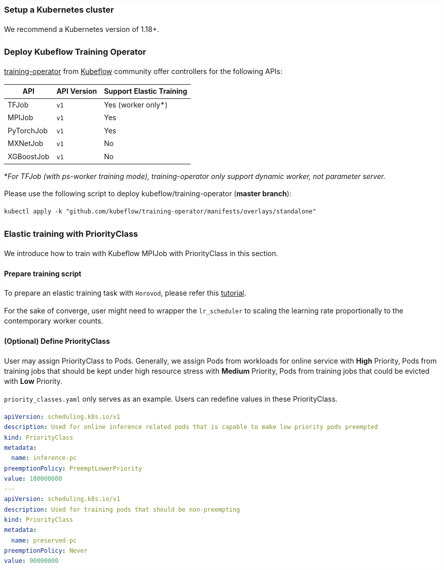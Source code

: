 ### Setup a Kubernetes cluster

We recommend a Kubernetes version of 1.18+.

### Deploy Kubeflow Training Operator

[training-operator](https://github.com/kubeflow/training-operator) from [Kubeflow](https://www.kubeflow.org/) community offer controllers for the following APIs:

| API       | API Version | Support Elastic Training |
| --------- | ----------- | ------------------------ |
| TFJob     | `v1`        | Yes (worker only*)       |
| MPIJob    | `v1`        | Yes                      |
| PyTorchJob| `v1`        | Yes                      |
| MXNetJob  | `v1`        | No                       |
| XGBoostJob| `v1`        | No                       |

**For TFJob (with ps-worker training mode), training-operator only support dynamic worker, not parameter server.*

Please use the following script to deploy kubeflow/training-operator (**master branch**):

```shell
kubectl apply -k "github.com/kubeflow/training-operator/manifests/overlays/standalone"
```

### Elastic training with PriorityClass

We introduce how to train with Kubeflow MPIJob with PriorityClass in this section.

#### Prepare training script

To prepare an elastic training task with `Horovod`, please refer this [tutorial](https://horovod.readthedocs.io/en/stable/elastic_include.html#elastic-tensorflow).

For the sake of converge, user might need to wrapper the `lr_scheduler` to scaling the learning rate proportionally to the contemporary worker counts.

#### (Optional) Define PriorityClass

User may assign PriorityClass to Pods. Generally, we assign Pods from workloads for online service with **High** Priority, Pods from training jobs that should be kept under high resource stress with **Medium** Priority, Pods from training jobs that could be evicted with **Low** Priority.

`priority_classes.yaml` only serves as an example. Users can redefine values in these PriorityClass.


```yaml
apiVersion: scheduling.k8s.io/v1
description: Used for online inference related pods that is capable to make low priority pods preempted
kind: PriorityClass
metadata:
  name: inference-pc
preemptionPolicy: PreemptLowerPriority
value: 100000000
---
apiVersion: scheduling.k8s.io/v1
description: Used for training pods that should be non-preempting
kind: PriorityClass
metadata:
  name: preserved-pc
preemptionPolicy: Never
value: 90000000
```